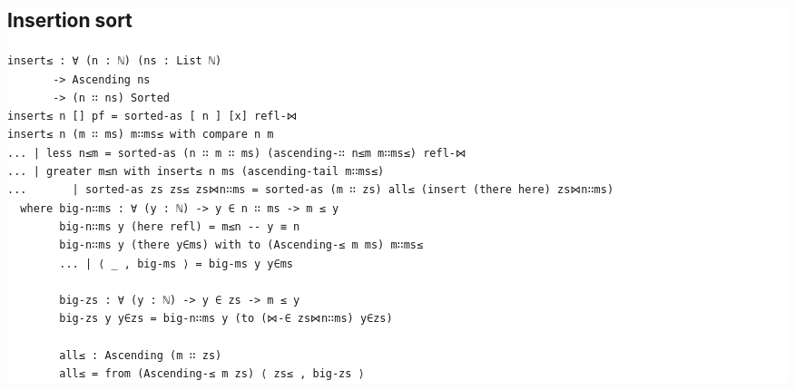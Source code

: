 
## Insertion sort

```
insert≤ : ∀ (n : ℕ) (ns : List ℕ)
       -> Ascending ns
       -> (n ∷ ns) Sorted
insert≤ n [] pf = sorted-as [ n ] [x] refl-⋈
insert≤ n (m ∷ ms) m∷ms≤ with compare n m
... | less n≤m = sorted-as (n ∷ m ∷ ms) (ascending-∷ n≤m m∷ms≤) refl-⋈
... | greater m≤n with insert≤ n ms (ascending-tail m∷ms≤)
...       | sorted-as zs zs≤ zs⋈n∷ms = sorted-as (m ∷ zs) all≤ (insert (there here) zs⋈n∷ms)
  where big-n∷ms : ∀ (y : ℕ) -> y ∈ n ∷ ms -> m ≤ y
        big-n∷ms y (here refl) = m≤n -- y ≡ n
        big-n∷ms y (there y∈ms) with to (Ascending-≤ m ms) m∷ms≤
        ... | ⟨ _ , big-ms ⟩ = big-ms y y∈ms

        big-zs : ∀ (y : ℕ) -> y ∈ zs -> m ≤ y
        big-zs y y∈zs = big-n∷ms y (to (⋈-∈ zs⋈n∷ms) y∈zs)

        all≤ : Ascending (m ∷ zs)
        all≤ = from (Ascending-≤ m zs) ⟨ zs≤ , big-zs ⟩
```
